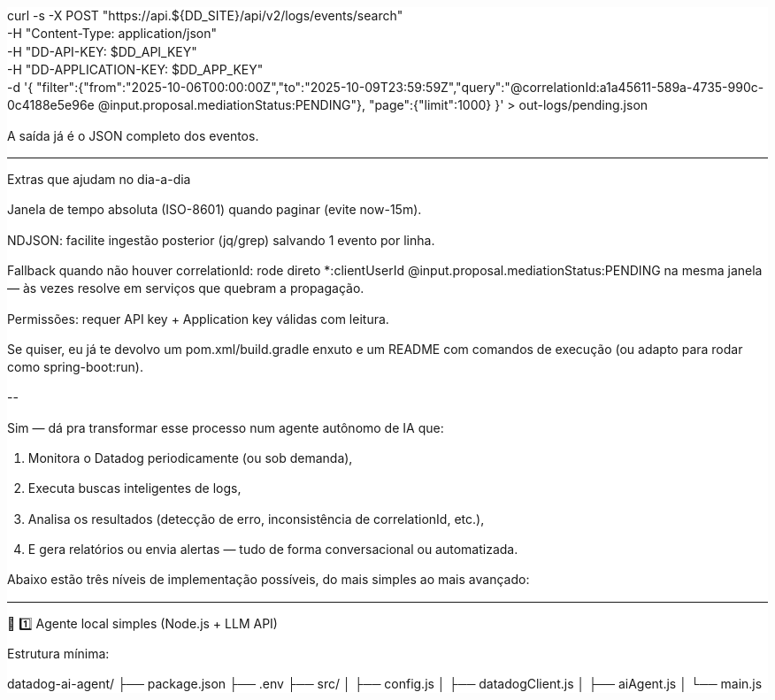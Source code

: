 
curl -s -X POST "https://api.${DD_SITE}/api/v2/logs/events/search" \
 -H "Content-Type: application/json" \
 -H "DD-API-KEY: $DD_API_KEY" \
 -H "DD-APPLICATION-KEY: $DD_APP_KEY" \
 -d '{
   "filter":{"from":"2025-10-06T00:00:00Z","to":"2025-10-09T23:59:59Z","query":"@correlationId:a1a45611-589a-4735-990c-0c4188e5e96e @input.proposal.mediationStatus:PENDING"},
   "page":{"limit":1000}
 }' > out-logs/pending.json

A saída já é o JSON completo dos eventos. 


---

Extras que ajudam no dia-a-dia

Janela de tempo absoluta (ISO-8601) quando paginar (evite now-15m). 

NDJSON: facilite ingestão posterior (jq/grep) salvando 1 evento por linha.

Fallback quando não houver correlationId: rode direto *:clientUserId @input.proposal.mediationStatus:PENDING na mesma janela — às vezes resolve em serviços que quebram a propagação.

Permissões: requer API key + Application key válidas com leitura. 


Se quiser, eu já te devolvo um pom.xml/build.gradle enxuto e um README com comandos de execução (ou adapto para rodar como spring-boot:run).


-- 

Sim — dá pra transformar esse processo num agente autônomo de IA que:

1. Monitora o Datadog periodicamente (ou sob demanda),


2. Executa buscas inteligentes de logs,


3. Analisa os resultados (detecção de erro, inconsistência de correlationId, etc.),


4. E gera relatórios ou envia alertas — tudo de forma conversacional ou automatizada.



Abaixo estão três níveis de implementação possíveis, do mais simples ao mais avançado:


---

🧩 1️⃣ Agente local simples (Node.js + LLM API)

Estrutura mínima:

datadog-ai-agent/
├── package.json
├── .env
├── src/
│   ├── config.js
│   ├── datadogClient.js
│   ├── aiAgent.js
│   └── main.js
